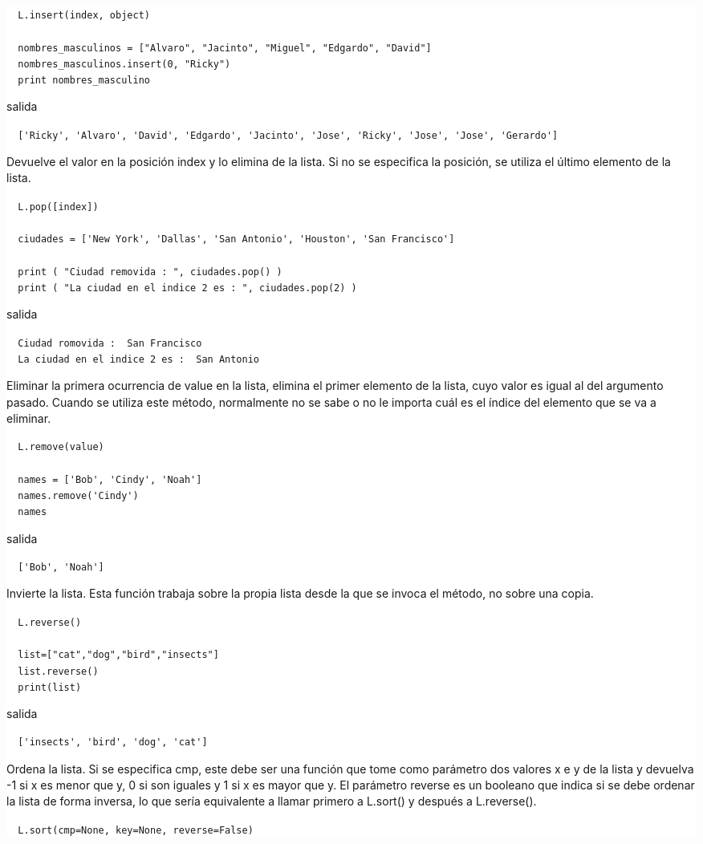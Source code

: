       L.insert(index, object)
      
      nombres_masculinos = ["Alvaro", "Jacinto", "Miguel", "Edgardo", "David"] 
      nombres_masculinos.insert(0, "Ricky") 
      print nombres_masculino
      
salida

      ['Ricky', 'Alvaro', 'David', 'Edgardo', 'Jacinto', 'Jose', 'Ricky', 'Jose', 'Jose', 'Gerardo']

Devuelve el valor en la posición index y lo elimina de la lista. Si no se especifica la posición, se utiliza el último elemento de la lista.

      L.pop([index])

      ciudades = ['New York', 'Dallas', 'San Antonio', 'Houston', 'San Francisco']

      print ( "Ciudad removida : ", ciudades.pop() )
      print ( "La ciudad en el indice 2 es : ", ciudades.pop(2) )

salida

      Ciudad romovida :  San Francisco
      La ciudad en el indice 2 es :  San Antonio

Eliminar la primera ocurrencia de value en la lista,  elimina el primer elemento de la lista, cuyo valor es igual al del argumento pasado. Cuando se utiliza este método, normalmente no se sabe o no le importa cuál es el índice del elemento que se va a eliminar.

      L.remove(value)

      names = ['Bob', 'Cindy', 'Noah']
      names.remove('Cindy')
      names

salida

      ['Bob', 'Noah']

Invierte la lista. Esta función trabaja sobre la propia lista desde la que se invoca el método, no sobre una copia.

      L.reverse()

      list=["cat","dog","bird","insects"]
      list.reverse()
      print(list)
      
salida

      ['insects', 'bird', 'dog', 'cat']

Ordena la lista. Si se especifica cmp, este debe ser una función que tome como
parámetro dos valores x e y de la lista y devuelva -1 si x es menor que y, 0 si
son iguales y 1 si x es mayor que y. El parámetro reverse es un booleano que
indica si se debe ordenar la lista de forma inversa, lo que sería equivalente a
llamar primero a L.sort() y después a L.reverse().
      

      L.sort(cmp=None, key=None, reverse=False)
